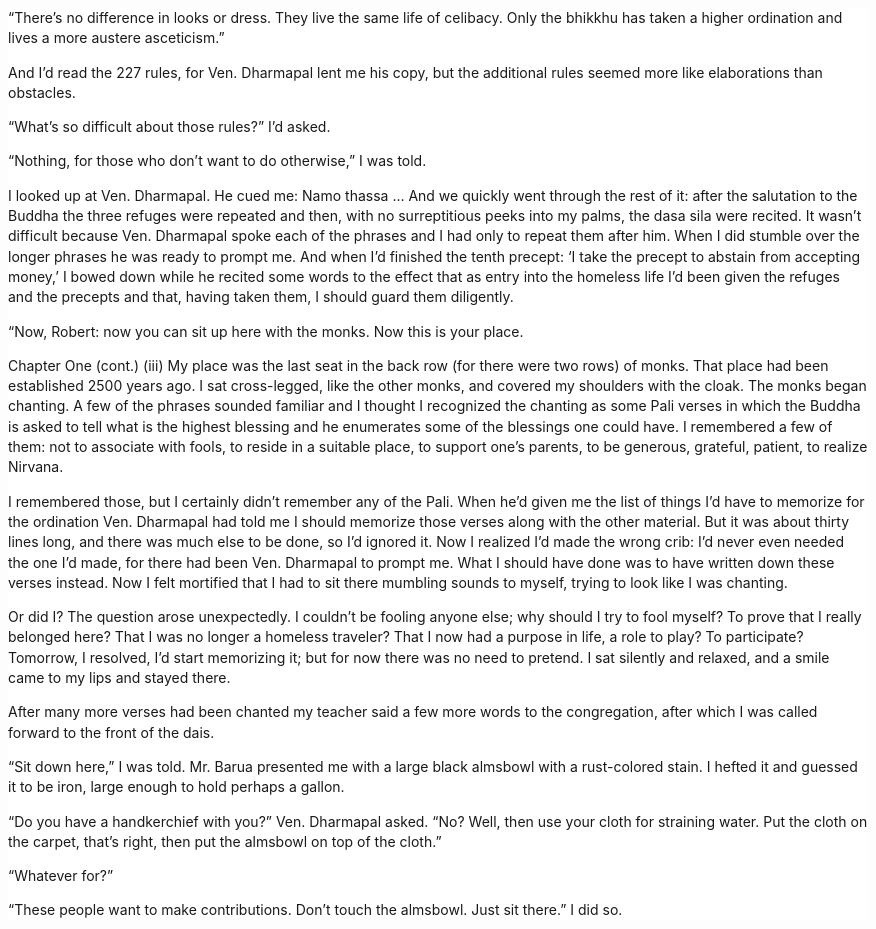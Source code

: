 “There’s no difference in looks or dress. They live the same life of celibacy. Only the bhikkhu has taken a higher ordination and lives a more austere asceticism.”

And I’d read the 227 rules, for Ven. Dharmapal lent me his copy, but the additional rules seemed more like elaborations than obstacles.

“What’s so difficult about those rules?” I’d asked.

“Nothing, for those who don’t want to do otherwise,” I was told.

I looked up at Ven. Dharmapal. He cued me: Namo thassa … And we quickly went through the rest of it: after the salutation to the Buddha the three refuges were repeated and then, with no surreptitious peeks into my palms, the dasa sila were recited. It wasn’t difficult because Ven. Dharmapal spoke each of the phrases and I had only to repeat them after him. When I did stumble over the longer phrases he was ready to prompt me. And when I’d finished the tenth precept: ‘I take the precept to abstain from accepting money,’ I bowed down while he recited some words to the effect that as entry into the homeless life I’d been given the refuges and the precepts and that, having taken them, I should guard them diligently.

“Now, Robert: now you can sit up here with the monks. Now this is your place.

Chapter One (cont.)
(iii)
My place was the last seat in the back row (for there were two rows) of monks. That place had been established 2500 years ago. I sat cross-legged, like the other monks, and covered my shoulders with the cloak. The monks began chanting. A few of the phrases sounded familiar and I thought I recognized the chanting as some Pali verses in which the Buddha is asked to tell what is the highest blessing and he enumerates some of the blessings one could have. I remembered a few of them: not to associate with fools, to reside in a suitable place, to support one’s parents, to be generous, grateful, patient, to realize Nirvana.

I remembered those, but I certainly didn’t remember any of the Pali. When he’d given me the list of things I’d have to memorize for the ordination Ven. Dharmapal had told me I should memorize those verses along with the other material. But it was about thirty lines long, and there was much else to be done, so I’d ignored it. Now I realized I’d made the wrong crib: I’d never even needed the one I’d made, for there had been Ven. Dharmapal to prompt me. What I should have done was to have written down these verses instead. Now I felt mortified that I had to sit there mumbling sounds to myself, trying to look like I was chanting.

Or did I? The question arose unexpectedly. I couldn’t be fooling anyone else; why should I try to fool myself? To prove that I really belonged here? That I was no longer a homeless traveler? That I now had a purpose in life, a role to play? To participate? Tomorrow, I resolved, I’d start memorizing it; but for now there was no need to pretend. I sat silently and relaxed, and a smile came to my lips and stayed there.

After many more verses had been chanted my teacher said a few more words to the congregation, after which I was called forward to the front of the dais.

“Sit down here,” I was told. Mr. Barua presented me with a large black almsbowl with a rust-colored stain. I hefted it and guessed it to be iron, large enough to hold perhaps a gallon.

“Do you have a handkerchief with you?” Ven. Dharmapal asked. “No? Well, then use your cloth for straining water. Put the cloth on the carpet, that’s right, then put the almsbowl on top of the cloth.”

“Whatever for?”

“These people want to make contributions. Don’t touch the almsbowl. Just sit there.”     I did so.
